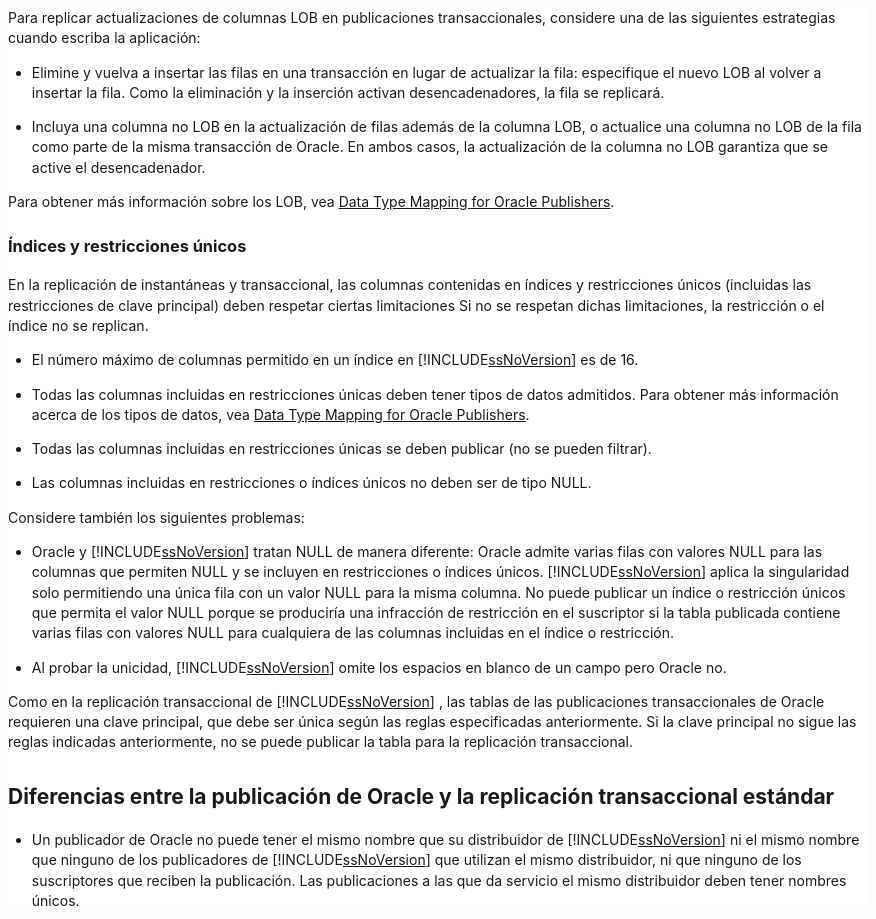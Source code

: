  Para replicar actualizaciones de columnas LOB en publicaciones transaccionales, considere una de las siguientes estrategias cuando escriba la aplicación:  
  
-   Elimine y vuelva a insertar las filas en una transacción en lugar de actualizar la fila: especifique el nuevo LOB al volver a insertar la fila. Como la eliminación y la inserción activan desencadenadores, la fila se replicará.  
  
-   Incluya una columna no LOB en la actualización de filas además de la columna LOB, o actualice una columna no LOB de la fila como parte de la misma transacción de Oracle. En ambos casos, la actualización de la columna no LOB garantiza que se active el desencadenador.  
  
 Para obtener más información sobre los LOB, vea [Data Type Mapping for Oracle Publishers](data-type-mapping-for-oracle-publishers.md).  
  
### <a name="unique-indexes-and-constraints"></a>Índices y restricciones únicos  
 En la replicación de instantáneas y transaccional, las columnas contenidas en índices y restricciones únicos (incluidas las restricciones de clave principal) deben respetar ciertas limitaciones Si no se respetan dichas limitaciones, la restricción o el índice no se replican.  
  
-   El número máximo de columnas permitido en un índice en [!INCLUDE[ssNoVersion](../../../includes/ssnoversion-md.md)] es de 16.  
  
-   Todas las columnas incluidas en restricciones únicas deben tener tipos de datos admitidos. Para obtener más información acerca de los tipos de datos, vea [Data Type Mapping for Oracle Publishers](data-type-mapping-for-oracle-publishers.md).  
  
-   Todas las columnas incluidas en restricciones únicas se deben publicar (no se pueden filtrar).  
  
-   Las columnas incluidas en restricciones o índices únicos no deben ser de tipo NULL.  
  
 Considere también los siguientes problemas:  
  
-   Oracle y [!INCLUDE[ssNoVersion](../../../includes/ssnoversion-md.md)] tratan NULL de manera diferente: Oracle admite varias filas con valores NULL para las columnas que permiten NULL y se incluyen en restricciones o índices únicos. [!INCLUDE[ssNoVersion](../../../includes/ssnoversion-md.md)] aplica la singularidad solo permitiendo una única fila con un valor NULL para la misma columna. No puede publicar un índice o restricción únicos que permita el valor NULL porque se produciría una infracción de restricción en el suscriptor si la tabla publicada contiene varias filas con valores NULL para cualquiera de las columnas incluidas en el índice o restricción.  
  
-   Al probar la unicidad, [!INCLUDE[ssNoVersion](../../../includes/ssnoversion-md.md)] omite los espacios en blanco de un campo pero Oracle no.  
  
 Como en la replicación transaccional de [!INCLUDE[ssNoVersion](../../../includes/ssnoversion-md.md)] , las tablas de las publicaciones transaccionales de Oracle requieren una clave principal, que debe ser única según las reglas especificadas anteriormente. Si la clave principal no sigue las reglas indicadas anteriormente, no se puede publicar la tabla para la replicación transaccional.  
  
## <a name="differences-between-oracle-publishing-and-standard-transactional-replication"></a>Diferencias entre la publicación de Oracle y la replicación transaccional estándar  
  
-   Un publicador de Oracle no puede tener el mismo nombre que su distribuidor de [!INCLUDE[ssNoVersion](../../../includes/ssnoversion-md.md)] ni el mismo nombre que ninguno de los publicadores de [!INCLUDE[ssNoVersion](../../../includes/ssnoversion-md.md)] que utilizan el mismo distribuidor, ni que ninguno de los suscriptores que reciben la publicación. Las publicaciones a las que da servicio el mismo distribuidor deben tener nombres únicos.  
  